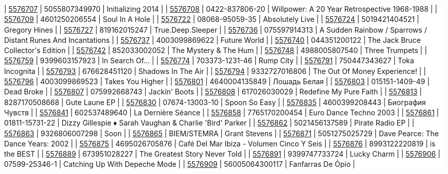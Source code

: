 | [5576707](https://www.discogs.com/release/5576707) | 5055807349970 | Initializing 2014 |
| [5576708](https://www.discogs.com/release/5576708) | 0422-837806-20 | Willpower: A 20 Year Retrospective 1968-1988 |
| [5576709](https://www.discogs.com/release/5576709) | 4601250206554 | Soul In A Hole |
| [5576722](https://www.discogs.com/release/5576722) | 08068-95059-35 | Absolutely Live |
| [5576724](https://www.discogs.com/release/5576724) | 5019421404521 | Gregory Hines |
| [5576727](https://www.discogs.com/release/5576727) | 819162015247 | True.Deep.Sleeper |
| [5576736](https://www.discogs.com/release/5576736) | 075597914313 | A Sudden Rainbow / Sparrows / Distant Runes And Incantations |
| [5576737](https://www.discogs.com/release/5576737) | 4003099869622 | Future World |
| [5576740](https://www.discogs.com/release/5576740) | 044351200122 | The Jack Bruce Collector's Edition |
| [5576742](https://www.discogs.com/release/5576742) | 852033002052 | The Mystery & The Hum |
| [5576748](https://www.discogs.com/release/5576748) | 4988005807540 | Three Trumpets |
| [5576759](https://www.discogs.com/release/5576759) | 9399603157923 | In Search Of... |
| [5576774](https://www.discogs.com/release/5576774) | 703373-1231-46 | Rump City |
| [5576791](https://www.discogs.com/release/5576791) | 750447343627 | Toka Incognita |
| [5576793](https://www.discogs.com/release/5576793) | 676628451120 | Shadows In The Air |
| [5576794](https://www.discogs.com/release/5576794) | 9332727016806 | The Out Of Money Experience! |
| [5576796](https://www.discogs.com/release/5576796) | 4003099869523 | Takes You Higher |
| [5576801](https://www.discogs.com/release/5576801) | 4640004135849 | Лошадь Белая |
| [5576803](https://www.discogs.com/release/5576803) | 015151-1409-49 | Dead Broke |
| [5576807](https://www.discogs.com/release/5576807) | 075992668743 | Jackin' Boots |
| [5576808](https://www.discogs.com/release/5576808) | 617026030029 | Redefine My Pure Faith |
| [5576813](https://www.discogs.com/release/5576813) | 8287170508668 | Gute Laune EP |
| [5576830](https://www.discogs.com/release/5576830) | 07674-13003-10 | Spoon So Easy |
| [5576835](https://www.discogs.com/release/5576835) | 4600399208443 | Биография Чувств |
| [5576841](https://www.discogs.com/release/5576841) | 602537489640 | La Dernière Séance |
| [5576858](https://www.discogs.com/release/5576858) | 7765170200454 | Euro Dance Techno 2003 |
| [5576861](https://www.discogs.com/release/5576861) | 01811-15731-22 | Dizzy Gillespie ♦ Sarah Vaughan & Charlie 'Bird' Parker |
| [5576862](https://www.discogs.com/release/5576862) | 5021456137589 | Pirate Radio EP |
| [5576863](https://www.discogs.com/release/5576863) | 9326806007298 | Soon |
| [5576865](https://www.discogs.com/release/5576865) | BIEM/STEMRA | Grant Stevens |
| [5576871](https://www.discogs.com/release/5576871) | 5051275025729 | Dave Pearce: The Dance Years: 2002 |
| [5576875](https://www.discogs.com/release/5576875) | 4695026705876 | Café Del Mar Ibiza - Volumen Cinco Y Seis |
| [5576876](https://www.discogs.com/release/5576876) | 8993122220819 | is the BEST |
| [5576889](https://www.discogs.com/release/5576889) | 673951028227 | The Greatest Story Never Told |
| [5576891](https://www.discogs.com/release/5576891) | 9399747733724 | Lucky Charm |
| [5576906](https://www.discogs.com/release/5576906) | 07599-25346-1 | Catching Up With Depeche Mode |
| [5576909](https://www.discogs.com/release/5576909) | 56005064300117 | Fanfarras De Ópio |